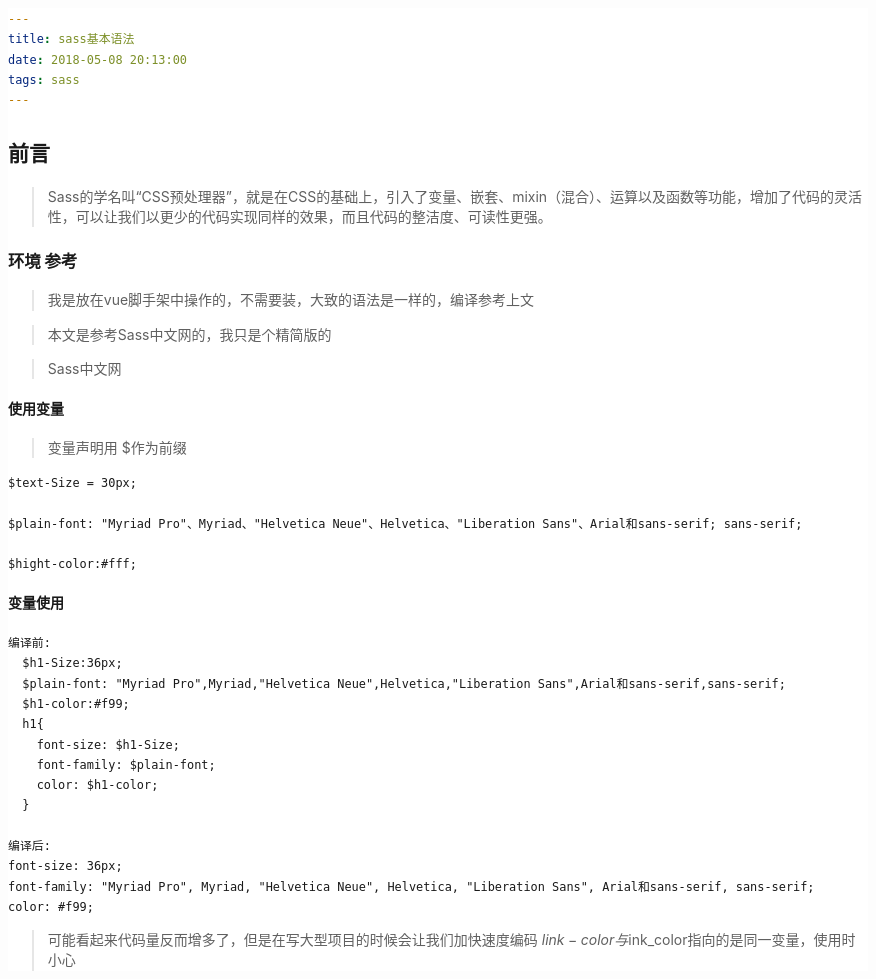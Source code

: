 ```yaml
---
title: sass基本语法
date: 2018-05-08 20:13:00
tags: sass
---
```


## 前言
> Sass的学名叫“CSS预处理器”，就是在CSS的基础上，引入了变量、嵌套、mixin（混合）、运算以及函数等功能，增加了代码的灵活性，可以让我们以更少的代码实现同样的效果，而且代码的整洁度、可读性更强。

### 环境 参考

> 我是放在vue脚手架中操作的，不需要装，大致的语法是一样的，编译参考上文

> 本文是参考Sass中文网的，我只是个精简版的

> Sass中文网

#### 使用变量
> 变量声明用 $作为前缀
```
$text-Size = 30px;

$plain-font: "Myriad Pro"、Myriad、"Helvetica Neue"、Helvetica、"Liberation Sans"、Arial和sans-serif; sans-serif;

$hight-color:#fff;
```

#### 变量使用

```
编译前:
  $h1-Size:36px;
  $plain-font: "Myriad Pro",Myriad,"Helvetica Neue",Helvetica,"Liberation Sans",Arial和sans-serif,sans-serif;
  $h1-color:#f99;
  h1{
    font-size: $h1-Size;
    font-family: $plain-font;
    color: $h1-color;
  }

编译后:
font-size: 36px;
font-family: "Myriad Pro", Myriad, "Helvetica Neue", Helvetica, "Liberation Sans", Arial和sans-serif, sans-serif;
color: #f99;

```
> 可能看起来代码量反而增多了，但是在写大型项目的时候会让我们加快速度编码 $link-color与$ink_color指向的是同一变量，使用时小心
